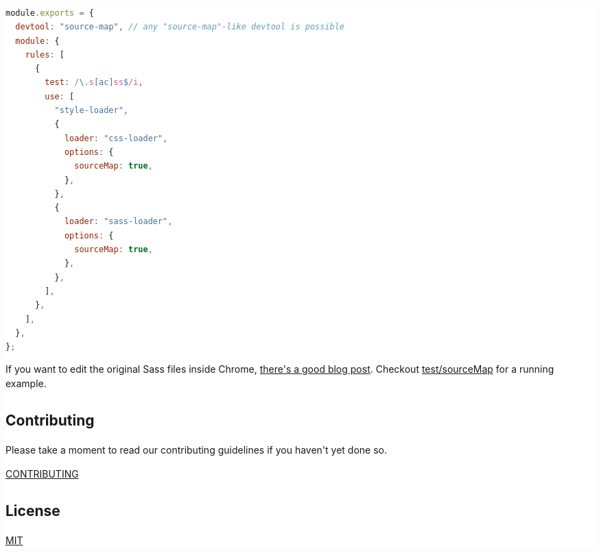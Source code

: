 ```javascript
module.exports = {
  devtool: "source-map", // any "source-map"-like devtool is possible
  module: {
    rules: [
      {
        test: /\.s[ac]ss$/i,
        use: [
          "style-loader",
          {
            loader: "css-loader",
            options: {
              sourceMap: true,
            },
          },
          {
            loader: "sass-loader",
            options: {
              sourceMap: true,
            },
          },
        ],
      },
    ],
  },
};
```

If you want to edit the original Sass files inside Chrome, [there's a good blog post](https://medium.com/@toolmantim/getting-started-with-css-sourcemaps-and-in-browser-sass-editing-b4daab987fb0). Checkout [test/sourceMap](https://github.com/webpack-contrib/sass-loader/tree/master/test) for a running example.

## Contributing

Please take a moment to read our contributing guidelines if you haven't yet done so.

[CONTRIBUTING](./.github/CONTRIBUTING.md)

## License

[MIT](./LICENSE)

[npm]: https://img.shields.io/npm/v/sass-loader.svg
[npm-url]: https://npmjs.com/package/sass-loader
[node]: https://img.shields.io/node/v/sass-loader.svg
[node-url]: https://nodejs.org
[tests]: https://github.com/webpack-contrib/sass-loader/workflows/sass-loader/badge.svg
[tests-url]: https://github.com/webpack-contrib/sass-loader/actions
[cover]: https://codecov.io/gh/webpack-contrib/sass-loader/branch/master/graph/badge.svg
[cover-url]: https://codecov.io/gh/webpack-contrib/sass-loader
[chat]: https://badges.gitter.im/webpack/webpack.svg
[chat-url]: https://gitter.im/webpack/webpack
[size]: https://packagephobia.now.sh/badge?p=sass-loader
[size-url]: https://packagephobia.now.sh/result?p=sass-loader
